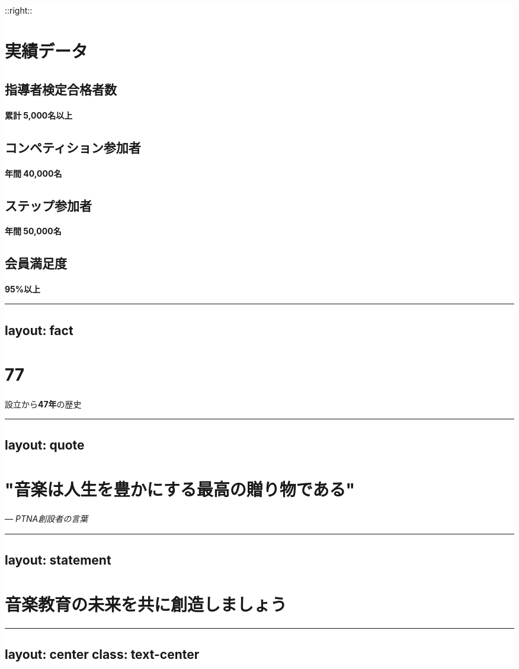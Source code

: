 ::right::

# 実績データ

<div class="text-center">

## 指導者検定合格者数
**累計 5,000名以上**

## コンペティション参加者
**年間 40,000名**

## ステップ参加者
**年間 50,000名**

## 会員満足度
**95%以上**

</div>

---
layout: fact
---

# 77
設立から**47年**の歴史

---
layout: quote
---

# "音楽は人生を豊かにする最高の贈り物である"
*— PTNA創設者の言葉*

---
layout: statement
---

# 音楽教育の未来を共に創造しましょう

---
layout: center
class: text-center
---
